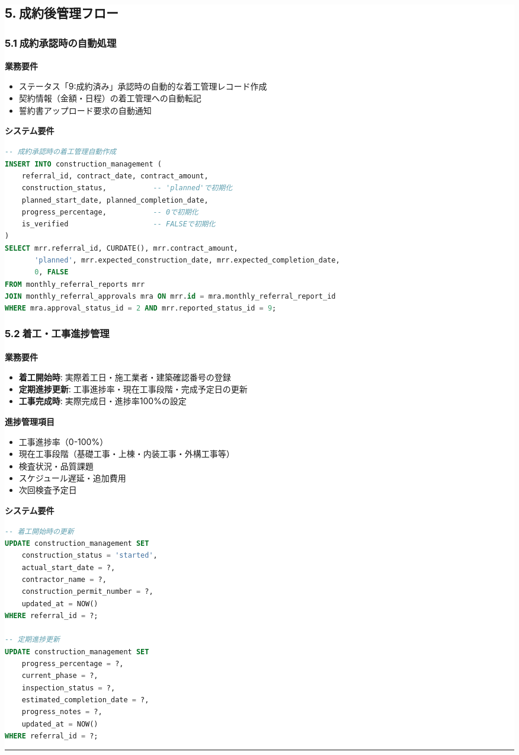 ## 5. 成約後管理フロー

### 5.1 成約承認時の自動処理
**業務要件**
- ステータス「9:成約済み」承認時の自動的な着工管理レコード作成
- 契約情報（金額・日程）の着工管理への自動転記
- 誓約書アップロード要求の自動通知

**システム要件**
```sql
-- 成約承認時の着工管理自動作成
INSERT INTO construction_management (
    referral_id, contract_date, contract_amount,
    construction_status,           -- 'planned'で初期化
    planned_start_date, planned_completion_date,
    progress_percentage,           -- 0で初期化
    is_verified                    -- FALSEで初期化
) 
SELECT mrr.referral_id, CURDATE(), mrr.contract_amount,
       'planned', mrr.expected_construction_date, mrr.expected_completion_date,
       0, FALSE
FROM monthly_referral_reports mrr
JOIN monthly_referral_approvals mra ON mrr.id = mra.monthly_referral_report_id
WHERE mra.approval_status_id = 2 AND mrr.reported_status_id = 9;
```

### 5.2 着工・工事進捗管理
**業務要件**
- **着工開始時**: 実際着工日・施工業者・建築確認番号の登録
- **定期進捗更新**: 工事進捗率・現在工事段階・完成予定日の更新
- **工事完成時**: 実際完成日・進捗率100%の設定

**進捗管理項目**
- 工事進捗率（0-100%）
- 現在工事段階（基礎工事・上棟・内装工事・外構工事等）
- 検査状況・品質課題
- スケジュール遅延・追加費用
- 次回検査予定日

**システム要件**
```sql
-- 着工開始時の更新
UPDATE construction_management SET
    construction_status = 'started',
    actual_start_date = ?,
    contractor_name = ?,
    construction_permit_number = ?,
    updated_at = NOW()
WHERE referral_id = ?;

-- 定期進捗更新
UPDATE construction_management SET
    progress_percentage = ?,
    current_phase = ?,
    inspection_status = ?,
    estimated_completion_date = ?,
    progress_notes = ?,
    updated_at = NOW()
WHERE referral_id = ?;
```

---